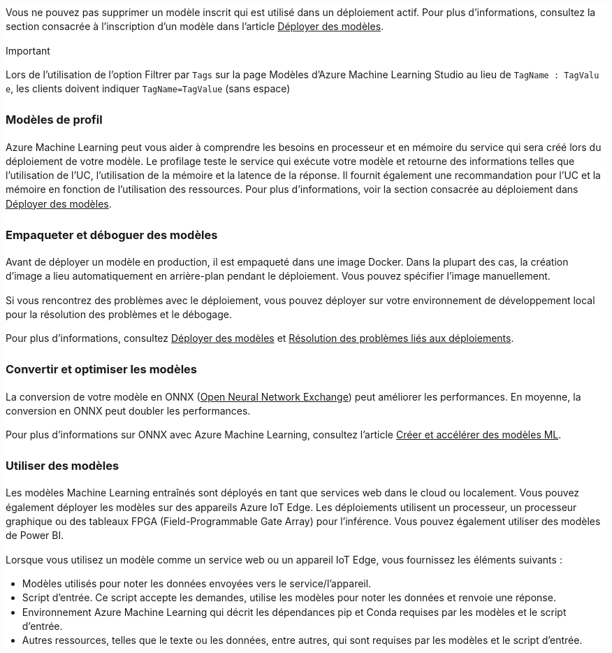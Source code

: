 Vous ne pouvez pas supprimer un modèle inscrit qui est utilisé dans un déploiement actif.
Pour plus d’informations, consultez la section consacrée à l’inscription d’un modèle dans l’article [Déployer des modèles](how-to-deploy-and-where.md#registermodel).

> [!IMPORTANT]
> Lors de l’utilisation de l’option Filtrer par `Tags` sur la page Modèles d’Azure Machine Learning Studio au lieu de `TagName : TagValue`, les clients doivent indiquer `TagName=TagValue` (sans espace)

### <a name="profile-models"></a>Modèles de profil

Azure Machine Learning peut vous aider à comprendre les besoins en processeur et en mémoire du service qui sera créé lors du déploiement de votre modèle. Le profilage teste le service qui exécute votre modèle et retourne des informations telles que l’utilisation de l’UC, l’utilisation de la mémoire et la latence de la réponse. Il fournit également une recommandation pour l’UC et la mémoire en fonction de l’utilisation des ressources.
Pour plus d’informations, voir la section consacrée au déploiement dans [Déployer des modèles](how-to-deploy-profile-model.md).

### <a name="package-and-debug-models"></a>Empaqueter et déboguer des modèles

Avant de déployer un modèle en production, il est empaqueté dans une image Docker. Dans la plupart des cas, la création d’image a lieu automatiquement en arrière-plan pendant le déploiement. Vous pouvez spécifier l’image manuellement.

Si vous rencontrez des problèmes avec le déploiement, vous pouvez déployer sur votre environnement de développement local pour la résolution des problèmes et le débogage.

Pour plus d’informations, consultez [Déployer des modèles](how-to-deploy-and-where.md#registermodel) et [Résolution des problèmes liés aux déploiements](how-to-troubleshoot-deployment.md).

### <a name="convert-and-optimize-models"></a>Convertir et optimiser les modèles

La conversion de votre modèle en ONNX ([Open Neural Network Exchange](https://onnx.ai)) peut améliorer les performances. En moyenne, la conversion en ONNX peut doubler les performances.

Pour plus d’informations sur ONNX avec Azure Machine Learning, consultez l’article [Créer et accélérer des modèles ML](concept-onnx.md).

### <a name="use-models"></a>Utiliser des modèles

Les modèles Machine Learning entraînés sont déployés en tant que services web dans le cloud ou localement. Vous pouvez également déployer les modèles sur des appareils Azure IoT Edge. Les déploiements utilisent un processeur, un processeur graphique ou des tableaux FPGA (Field-Programmable Gate Array) pour l’inférence. Vous pouvez également utiliser des modèles de Power BI.

Lorsque vous utilisez un modèle comme un service web ou un appareil IoT Edge, vous fournissez les éléments suivants :

* Modèles utilisés pour noter les données envoyées vers le service/l’appareil.
* Script d’entrée. Ce script accepte les demandes, utilise les modèles pour noter les données et renvoie une réponse.
* Environnement Azure Machine Learning qui décrit les dépendances pip et Conda requises par les modèles et le script d’entrée.
* Autres ressources, telles que le texte ou les données, entre autres, qui sont requises par les modèles et le script d’entrée.
